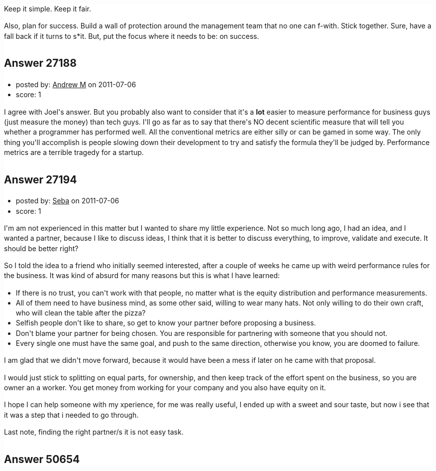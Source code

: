 Keep it simple.  Keep it fair.

Also, plan for success.  Build a wall of protection around the management team that no one can f-with.  Stick together.  Sure, have a fall back if it turns to s*it.  But, put the focus where it needs to be:  on success.


## Answer 27188

- posted by: [Andrew M](https://stackexchange.com/users/-1/11756-andrew-m) on 2011-07-06
- score: 1

I agree with Joel's answer. But you probably also want to consider that it's a **lot** easier to measure performance for business guys (just measure the money) than tech guys. I'll go as far as to say that there's NO decent scientific measure that will tell you whether a programmer has performed well. All the conventional metrics are either silly or can be gamed in some way. The only thing you'll accomplish is people slowing down their development to try and satisfy the formula they'll be judged by. Performance metrics are a terrible tragedy for a startup.


## Answer 27194

- posted by: [Seba](https://stackexchange.com/users/-1/11768-seba) on 2011-07-06
- score: 1

I'm am not experienced in this matter but I wanted to share my little experience. Not so much long ago, I had an idea, and I wanted a partner, because I like to discuss ideas, I think that it is better to discuss everything, to improve, validate and execute. It should be better right?

So I told the idea to a friend who initially seemed interested, after a couple of weeks he came up with weird performance rules for the business. It was kind of absurd for many reasons but this is what I have learned:

- If there is no trust, you can't work with that people, no matter what is the equity distribution and performance measurements.
- All of them need to have business mind, as some other said, willing to wear many hats. Not only willing to do their own craft, who will clean the table after the pizza?
- Selfish people don't like to share, so get to know your partner before proposing a business.
- Don't blame your partner for being chosen. You are responsible for partnering with someone that you should not.
- Every single one must have the same goal, and push to the same direction, otherwise you know, you are doomed to failure.

I am glad that we didn't move forward, because it would have been a mess if later on he came with that proposal.

I would just stick to splitting on equal parts, for ownership, and then keep track of the effort spent on the business, so you are owner an a worker. You get money from working for your company and you also have equity on it.

I hope I can help someone with my xperience, for me was really useful, I ended up with a sweet and sour taste, but now i see that it was a step that i needed to go through.

Last note, finding the right partner/s it is not easy task.


## Answer 50654
